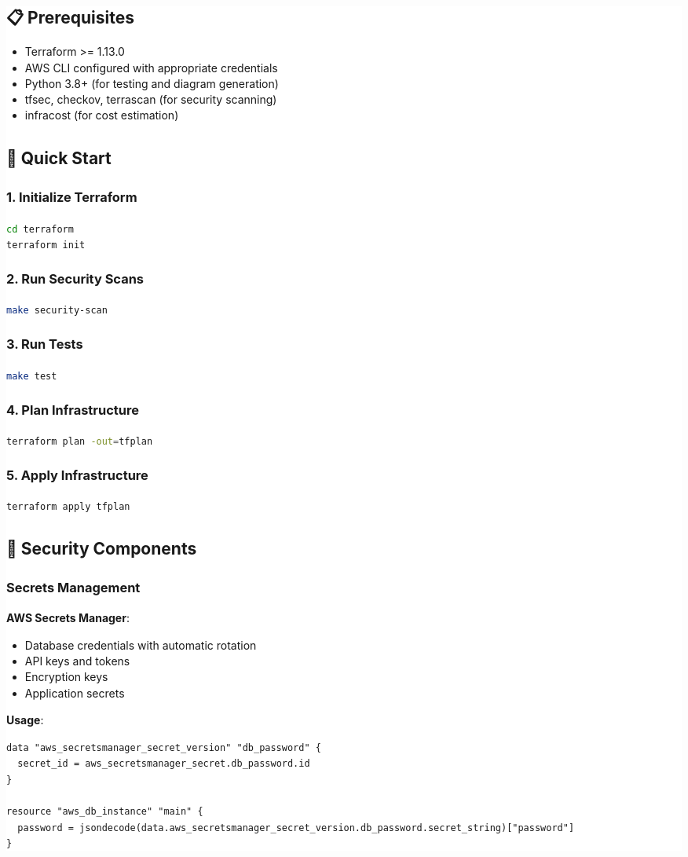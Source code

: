 ## 📋 Prerequisites

- Terraform >= 1.13.0
- AWS CLI configured with appropriate credentials
- Python 3.8+ (for testing and diagram generation)
- tfsec, checkov, terrascan (for security scanning)
- infracost (for cost estimation)

## 🚀 Quick Start

### 1. Initialize Terraform

```bash
cd terraform
terraform init
```

### 2. Run Security Scans

```bash
make security-scan
```

### 3. Run Tests

```bash
make test
```

### 4. Plan Infrastructure

```bash
terraform plan -out=tfplan
```

### 5. Apply Infrastructure

```bash
terraform apply tfplan
```

## 🔐 Security Components

### Secrets Management

**AWS Secrets Manager**:
- Database credentials with automatic rotation
- API keys and tokens
- Encryption keys
- Application secrets

**Usage**:
```hcl
data "aws_secretsmanager_secret_version" "db_password" {
  secret_id = aws_secretsmanager_secret.db_password.id
}

resource "aws_db_instance" "main" {
  password = jsondecode(data.aws_secretsmanager_secret_version.db_password.secret_string)["password"]
}
```
